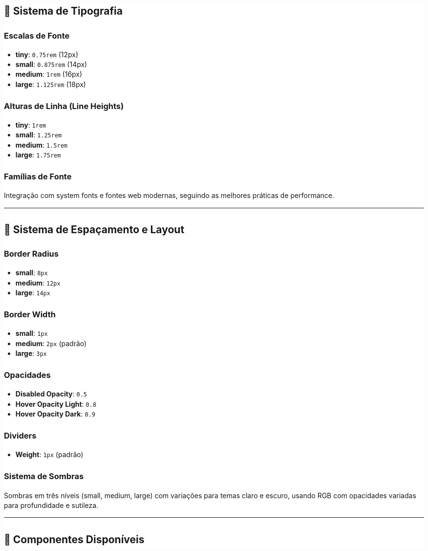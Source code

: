 
## 📝 Sistema de Tipografia

### Escalas de Fonte
- **tiny**: `0.75rem` (12px)
- **small**: `0.875rem` (14px)  
- **medium**: `1rem` (16px)
- **large**: `1.125rem` (18px)

### Alturas de Linha (Line Heights)
- **tiny**: `1rem`
- **small**: `1.25rem`
- **medium**: `1.5rem`  
- **large**: `1.75rem`

### Famílias de Fonte
Integração com system fonts e fontes web modernas, seguindo as melhores práticas de performance.

---

## 📐 Sistema de Espaçamento e Layout

### Border Radius
- **small**: `8px`
- **medium**: `12px`
- **large**: `14px`

### Border Width  
- **small**: `1px`
- **medium**: `2px` (padrão)
- **large**: `3px`

### Opacidades
- **Disabled Opacity**: `0.5`
- **Hover Opacity Light**: `0.8`
- **Hover Opacity Dark**: `0.9`

### Dividers
- **Weight**: `1px` (padrão)

### Sistema de Sombras
Sombras em três níveis (small, medium, large) com variações para temas claro e escuro, usando RGB com opacidades variadas para profundidade e sutileza.

---

## 🧩 Componentes Disponíveis
